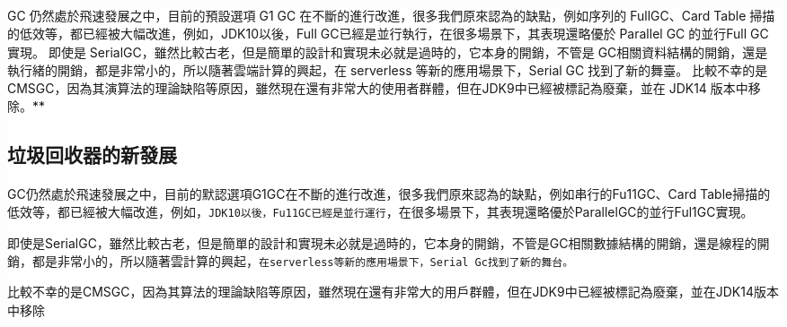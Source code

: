 GC 仍然處於飛速發展之中，目前的預設選項 G1 GC 在不斷的進行改進，很多我們原來認為的缺點，例如序列的 FullGC、Card Table 掃描的低效等，都已經被大幅改進，例如，JDK10以後，Full GC已經是並行執行，在很多場景下，其表現還略優於 Parallel GC 的並行Full GC實現。 即使是 SerialGC，雖然比較古老，但是簡單的設計和實現未必就是過時的，它本身的開銷，不管是 GC相關資料結構的開銷，還是執行緒的開銷，都是非常小的，所以隨著雲端計算的興起，在 serverless 等新的應用場景下，Serial GC 找到了新的舞臺。 比較不幸的是CMSGC，因為其演算法的理論缺陷等原因，雖然現在還有非常大的使用者群體，但在JDK9中已經被標記為廢棄，並在 JDK14 版本中移除。**



## 垃圾回收器的新發展

GC仍然處於飛速發展之中，目前的默認選項G1GC在不斷的進行改進，很多我們原來認為的缺點，例如串行的Fu11GC、Card Table掃描的低效等，都已經被大幅改進，例如，`JDK10以後，Fu11GC已經是並行運行`，在很多場景下，其表現還略優於ParallelGC的並行Ful1GC實現。

即使是SerialGC，雖然比較古老，但是簡單的設計和實現未必就是過時的，它本身的開銷，不管是GC相關數據結構的開銷，還是線程的開銷，都是非常小的，所以隨著雲計算的興起，`在serverless等新的應用場景下，Serial Gc找到了新的舞台。`

比較不幸的是CMSGC，因為其算法的理論缺陷等原因，雖然現在還有非常大的用戶群體，但在JDK9中已經被標記為廢棄，並在JDK14版本中移除


